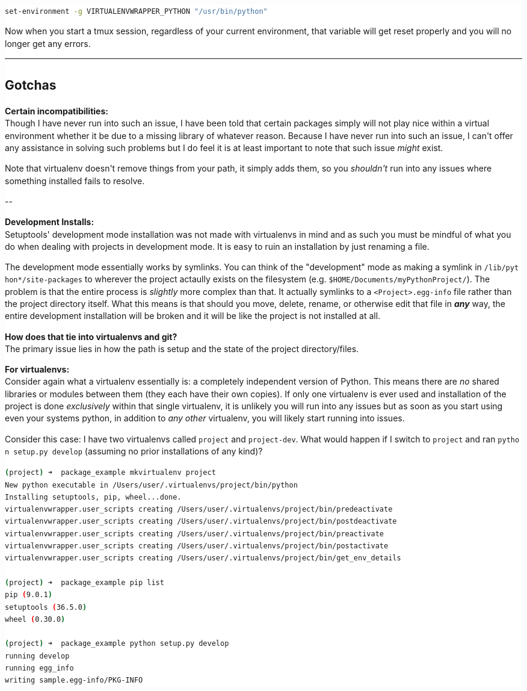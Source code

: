 ```bash
set-environment -g VIRTUALENVWRAPPER_PYTHON "/usr/bin/python"
```

Now when you start a tmux session, regardless of your current environment, that variable will get reset properly and you will no longer get any errors.

---

## Gotchas

**Certain incompatibilities:**  
Though I have never run into such an issue, I have been told that certain packages simply will not play nice within a virtual environment whether it be due to a missing library of whatever reason. Because I have never run into such an issue, I can't offer any assistance in solving such problems but I do feel it is at least important to note that such issue _might_ exist.

Note that virtualenv doesn't remove things from your path, it simply adds them, so you _shouldn't_ run into any issues where something installed fails to resolve.

--

**Development Installs:**  
Setuptools' development mode installation was not made with virtualenvs in mind and as such you must be mindful of what you do when dealing with projects in development mode. It is easy to ruin an installation by just renaming a file.

The development mode essentially works by symlinks. You can think of the "development" mode as making a symlink in `/lib/python*/site-packages` to wherever the project actaully exists on the filesystem (e.g. `$HOME/Documents/myPythonProject/`). The problem is that the entire process is _slightly_ more complex than that. It actually symlinks to a `<Project>.egg-info` file rather than the project directory itself. What this means is that should you move, delete, rename, or otherwise edit that file in **_any_** way, the entire development installation will be broken and it will be like the project is not installed at all.

**How does that tie into virtualenvs and git?**  
The primary issue lies in how the path is setup and the state of the project directory/files. 

**For virtualenvs:**  
Consider again what a virtualenv essentially is: a completely independent version of Python. This means there are _no_ shared libraries or modules between them (they each have their own copies). If only one virtualenv is ever used and installation of the project is done _exclusively_ within that single virtualenv, it is unlikely you will run into any issues but as soon as you start using even your systems python, in addition to _any other_ virtualenv, you will likely start running into issues.

Consider this case: I have two virtualenvs called `project` and `project-dev`. What would happen if I switch to `project` and ran `python setup.py develop` (assuming no prior installations of any kind)?

```bash
(project) ➜  package_example mkvirtualenv project
New python executable in /Users/user/.virtualenvs/project/bin/python
Installing setuptools, pip, wheel...done.
virtualenvwrapper.user_scripts creating /Users/user/.virtualenvs/project/bin/predeactivate
virtualenvwrapper.user_scripts creating /Users/user/.virtualenvs/project/bin/postdeactivate
virtualenvwrapper.user_scripts creating /Users/user/.virtualenvs/project/bin/preactivate
virtualenvwrapper.user_scripts creating /Users/user/.virtualenvs/project/bin/postactivate
virtualenvwrapper.user_scripts creating /Users/user/.virtualenvs/project/bin/get_env_details

(project) ➜  package_example pip list
pip (9.0.1)
setuptools (36.5.0)
wheel (0.30.0)

(project) ➜  package_example python setup.py develop
running develop
running egg_info
writing sample.egg-info/PKG-INFO
```